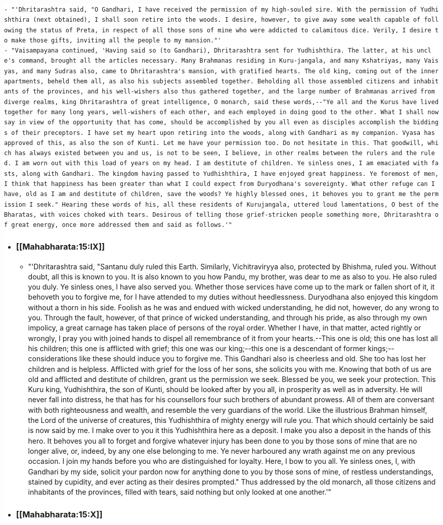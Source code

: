 	- "'Dhritarashtra said, "O Gandhari, I have received the permission of my high-souled sire. With the permission of Yudhishthira (next obtained), I shall soon retire into the woods. I desire, however, to give away some wealth capable of following the status of Preta, in respect of all those sons of mine who were addicted to calamitous dice. Verily, I desire to make those gifts, inviting all the people to my mansion."'
	- "Vaisampayana continued, 'Having said so (to Gandhari), Dhritarashtra sent for Yudhishthira. The latter, at his uncle's command, brought all the articles necessary. Many Brahmanas residing in Kuru-jangala, and many Kshatriyas, many Vaisyas, and many Sudras also, came to Dhritarashtra's mansion, with gratified hearts. The old king, coming out of the inner apartments, beheld them all, as also his subjects assembled together. Beholding all those assembled citizens and inhabitants of the provinces, and his well-wishers also thus gathered together, and the large number of Brahmanas arrived from diverge realms, king Dhritarashtra of great intelligence, O monarch, said these words,--"Ye all and the Kurus have lived together for many long years, well-wishers of each other, and each employed in doing good to the other. What I shall now say in view of the opportunity that has come, should be accomplished by you all even as disciples accomplish the biddings of their preceptors. I have set my heart upon retiring into the woods, along with Gandhari as my companion. Vyasa has approved of this, as also the son of Kunti. Let me have your permission too. Do not hesitate in this. That goodwill, which has always existed between you and us, is not to be seen, I believe, in other realms between the rulers and the ruled. I am worn out with this load of years on my head. I am destitute of children. Ye sinless ones, I am emaciated with fasts, along with Gandhari. The kingdom having passed to Yudhishthira, I have enjoyed great happiness. Ye foremost of men, I think that happiness has been greater than what I could expect from Duryodhana's sovereignty. What other refuge can I have, old as I am and destitute of children, save the woods? Ye highly blessed ones, it behoves you to grant me the permission I seek." Hearing these words of his, all these residents of Kurujangala, uttered loud lamentations, O best of the Bharatas, with voices choked with tears. Desirous of telling those grief-stricken people something more, Dhritarashtra of great energy, once more addressed them and said as follows.'"
- ### [[Mahabharata:15:IX]]
	- "'Dhritarashtra said, "Santanu duly ruled this Earth. Similarly, Vichitraviryya also, protected by Bhishma, ruled you. Without doubt, all this is known to you. It is also known to you how Pandu, my brother, was dear to me as also to you. He also ruled you duly. Ye sinless ones, I have also served you. Whether those services have come up to the mark or fallen short of it, it behoveth you to forgive me, for I have attended to my duties without heedlessness. Duryodhana also enjoyed this kingdom without a thorn in his side. Foolish as he was and endued with wicked understanding, he did not, however, do any wrong to you. Through the fault, however, of that prince of wicked understanding, and through his pride, as also through my own impolicy, a great carnage has taken place of persons of the royal order. Whether I have, in that matter, acted rightly or wrongly, I pray you with joined hands to dispel all remembrance of it from your hearts.--This one is old; this one has lost all his children; this one is afflicted with grief; this one was our king;--this one is a descendant of former kings;--considerations like these should induce you to forgive me. This Gandhari also is cheerless and old. She too has lost her children and is helpless. Afflicted with grief for the loss of her sons, she solicits you with me. Knowing that both of us are old and afflicted and destitute of children, grant us the permission we seek. Blessed be you, we seek your protection. This Kuru king, Yudhishthira, the son of Kunti, should be looked after by you all, in prosperity as well as in adversity. He will never fall into distress, he that has for his counsellors four such brothers of abundant prowess. All of them are conversant with both righteousness and wealth, and resemble the very guardians of the world. Like the illustrious Brahman himself, the Lord of the universe of creatures, this Yudhishthira of mighty energy will rule you. That which should certainly be said is now said by me. I make over to you it this Yudhishthira here as a deposit. I make you also a deposit in the hands of this hero. It behoves you all to forget and forgive whatever injury has been done to you by those sons of mine that are no longer alive, or, indeed, by any one else belonging to me. Ye never harboured any wrath against me on any previous occasion. I join my hands before you who are distinguished for loyalty. Here, I bow to you all. Ye sinless ones, I, with Gandhari by my side, solicit your pardon now for anything done to you by those sons of mine, of restless understandings, stained by cupidity, and ever acting as their desires prompted." Thus addressed by the old monarch, all those citizens and inhabitants of the provinces, filled with tears, said nothing but only looked at one another.'"
- ### [[Mahabharata:15:X]]